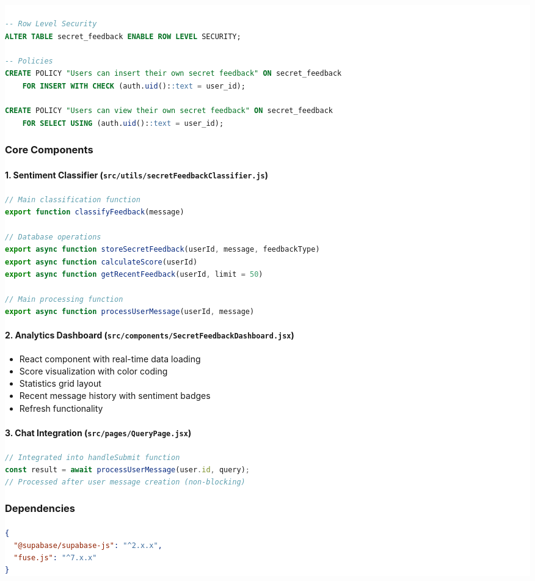 ```sql

-- Row Level Security
ALTER TABLE secret_feedback ENABLE ROW LEVEL SECURITY;

-- Policies
CREATE POLICY "Users can insert their own secret feedback" ON secret_feedback
    FOR INSERT WITH CHECK (auth.uid()::text = user_id);

CREATE POLICY "Users can view their own secret feedback" ON secret_feedback
    FOR SELECT USING (auth.uid()::text = user_id);
```

### Core Components

#### 1. Sentiment Classifier (`src/utils/secretFeedbackClassifier.js`)

```javascript
// Main classification function
export function classifyFeedback(message)

// Database operations
export async function storeSecretFeedback(userId, message, feedbackType)
export async function calculateScore(userId)
export async function getRecentFeedback(userId, limit = 50)

// Main processing function
export async function processUserMessage(userId, message)
```

#### 2. Analytics Dashboard (`src/components/SecretFeedbackDashboard.jsx`)

- React component with real-time data loading
- Score visualization with color coding
- Statistics grid layout
- Recent message history with sentiment badges
- Refresh functionality

#### 3. Chat Integration (`src/pages/QueryPage.jsx`)

```javascript
// Integrated into handleSubmit function
const result = await processUserMessage(user.id, query);
// Processed after user message creation (non-blocking)
```

### Dependencies

```json
{
  "@supabase/supabase-js": "^2.x.x",
  "fuse.js": "^7.x.x"
}
```
